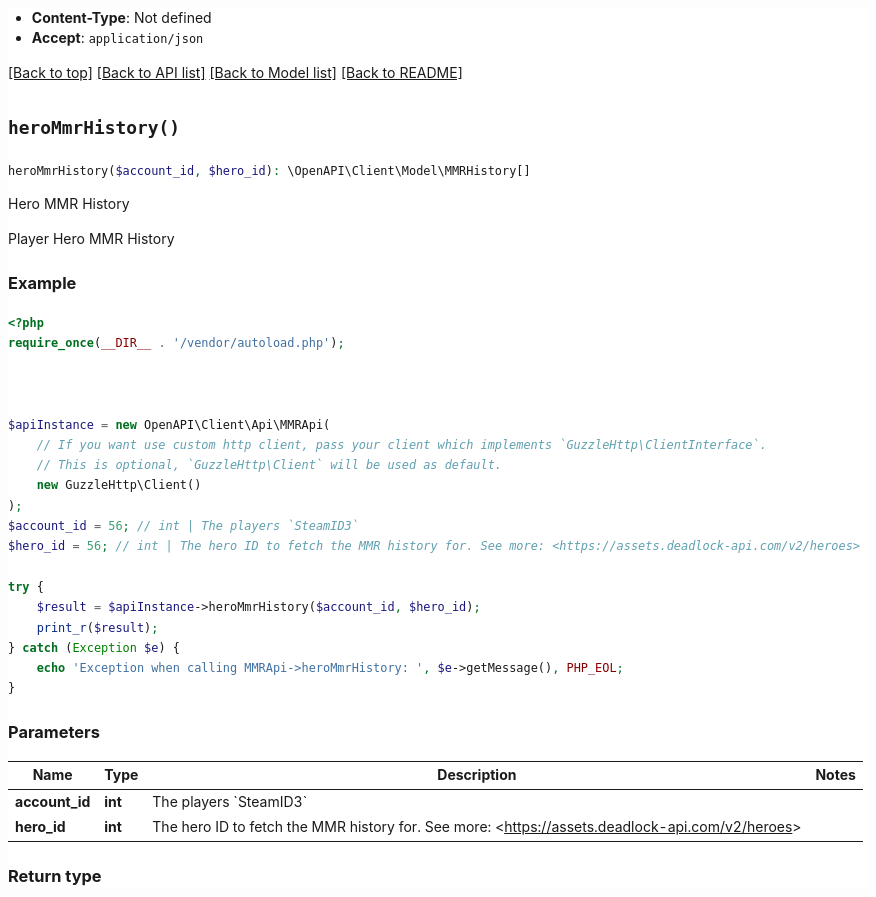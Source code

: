 - **Content-Type**: Not defined
- **Accept**: `application/json`

[[Back to top]](#) [[Back to API list]](../../README.md#endpoints)
[[Back to Model list]](../../README.md#models)
[[Back to README]](../../README.md)

## `heroMmrHistory()`

```php
heroMmrHistory($account_id, $hero_id): \OpenAPI\Client\Model\MMRHistory[]
```

Hero MMR History

Player Hero MMR History

### Example

```php
<?php
require_once(__DIR__ . '/vendor/autoload.php');



$apiInstance = new OpenAPI\Client\Api\MMRApi(
    // If you want use custom http client, pass your client which implements `GuzzleHttp\ClientInterface`.
    // This is optional, `GuzzleHttp\Client` will be used as default.
    new GuzzleHttp\Client()
);
$account_id = 56; // int | The players `SteamID3`
$hero_id = 56; // int | The hero ID to fetch the MMR history for. See more: <https://assets.deadlock-api.com/v2/heroes>

try {
    $result = $apiInstance->heroMmrHistory($account_id, $hero_id);
    print_r($result);
} catch (Exception $e) {
    echo 'Exception when calling MMRApi->heroMmrHistory: ', $e->getMessage(), PHP_EOL;
}
```

### Parameters

| Name | Type | Description  | Notes |
| ------------- | ------------- | ------------- | ------------- |
| **account_id** | **int**| The players &#x60;SteamID3&#x60; | |
| **hero_id** | **int**| The hero ID to fetch the MMR history for. See more: &lt;https://assets.deadlock-api.com/v2/heroes&gt; | |

### Return type
